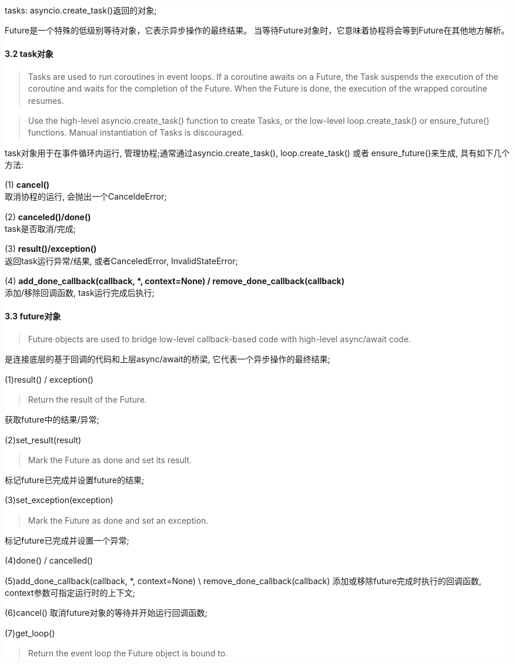 tasks: asyncio.create_task()返回的对象;

Future是一个特殊的低级别等待对象，它表示异步操作的最终结果。
当等待Future对象时，它意味着协程将会等到Future在其他地方解析。
#### 3.2 task对象
>Tasks are used to run coroutines in event loops. If a coroutine awaits on a Future, the Task suspends the execution of the coroutine and waits for the completion of the Future. When the Future is done, the execution of the wrapped coroutine resumes.

>Use the high-level asyncio.create_task() function to create Tasks, or the low-level loop.create_task() or ensure_future() functions. Manual instantiation of Tasks is discouraged.

task对象用于在事件循环内运行, 管理协程;通常通过asyncio.create_task(),  loop.create_task() 或者 ensure_future()来生成, 具有如下几个方法:
<br>

(1) **cancel()**<br>
取消协程的运行, 会抛出一个CanceldeError;<br>

(2) **canceled()/done()** <br>
task是否取消/完成;<br>

(3) **result()/exception()** <br>
返回task运行异常/结果, 或者CanceledError, InvalidStateError; <br>

(4) **add_done_callback(callback, *, context=None) / remove_done_callback(callback)**<br>
添加/移除回调函数, task运行完成后执行;

#### 3.3 future对象
>Future objects are used to bridge low-level callback-based code with high-level async/await code.

是连接底层的基于回调的代码和上层async/await的桥梁, 它代表一个异步操作的最终结果;<br>

(1)result() / exception()
>Return the result of the Future.

获取future中的结果/异常;

(2)set_result(result)<br>
>Mark the Future as done and set its result.

标记future已完成并设置future的结果;

(3)set_exception(exception)
>Mark the Future as done and set an exception.

标记future已完成并设置一个异常;

(4)done() / cancelled()

(5)add_done_callback(callback, \*, context=None) \ remove_done_callback(callback)
添加或移除future完成时执行的回调函数, context参数可指定运行时的上下文;

(6)cancel()
取消future对象的等待并开始运行回调函数;

(7)get_loop()
>Return the event loop the Future object is bound to.
